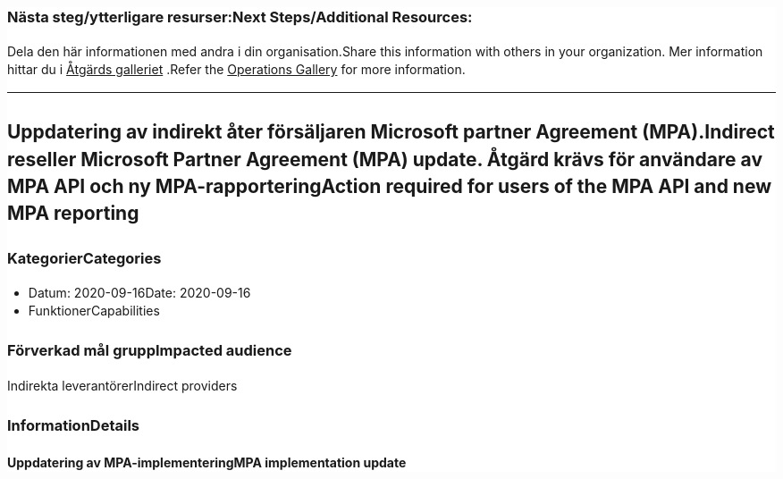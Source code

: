 ### <a name="next-stepsadditional-resources"></a><span data-ttu-id="d0b43-356">Nästa steg/ytterligare resurser:</span><span class="sxs-lookup"><span data-stu-id="d0b43-356">Next Steps/Additional Resources:</span></span>

<span data-ttu-id="d0b43-357">Dela den här informationen med andra i din organisation.</span><span class="sxs-lookup"><span data-stu-id="d0b43-357">Share this information with others in your organization.</span></span> <span data-ttu-id="d0b43-358">Mer information hittar du i [Åtgärds galleriet](https://partner.microsoft.com/resources/collection/upcoming-changes-to-csp-o365-usage-apis-and-csp-license-usage-reports#/) .</span><span class="sxs-lookup"><span data-stu-id="d0b43-358">Refer the [Operations Gallery](https://partner.microsoft.com/resources/collection/upcoming-changes-to-csp-o365-usage-apis-and-csp-license-usage-reports#/) for more information.</span></span>
________________

## <a name="indirect-reseller-microsoft-partner-agreement-mpa-update-action-required-for-users-of-the-mpa-api-and-new-mpa-reporting"></a><a name="7"></a><span data-ttu-id="d0b43-359">Uppdatering av indirekt åter försäljaren Microsoft partner Agreement (MPA).</span><span class="sxs-lookup"><span data-stu-id="d0b43-359">Indirect reseller Microsoft Partner Agreement (MPA) update.</span></span> <span data-ttu-id="d0b43-360">Åtgärd krävs för användare av MPA API och ny MPA-rapportering</span><span class="sxs-lookup"><span data-stu-id="d0b43-360">Action required for users of the MPA API and new MPA reporting</span></span>

### <a name="categories"></a><span data-ttu-id="d0b43-361">Kategorier</span><span class="sxs-lookup"><span data-stu-id="d0b43-361">Categories</span></span>

- <span data-ttu-id="d0b43-362">Datum: 2020-09-16</span><span class="sxs-lookup"><span data-stu-id="d0b43-362">Date: 2020-09-16</span></span>
- <span data-ttu-id="d0b43-363">Funktioner</span><span class="sxs-lookup"><span data-stu-id="d0b43-363">Capabilities</span></span>

### <a name="impacted-audience"></a><span data-ttu-id="d0b43-364">Förverkad mål grupp</span><span class="sxs-lookup"><span data-stu-id="d0b43-364">Impacted audience</span></span>

<span data-ttu-id="d0b43-365">Indirekta leverantörer</span><span class="sxs-lookup"><span data-stu-id="d0b43-365">Indirect providers</span></span>

### <a name="details"></a><span data-ttu-id="d0b43-366">Information</span><span class="sxs-lookup"><span data-stu-id="d0b43-366">Details</span></span>

#### <a name="mpa-implementation-update"></a><span data-ttu-id="d0b43-367">Uppdatering av MPA-implementering</span><span class="sxs-lookup"><span data-stu-id="d0b43-367">MPA implementation update</span></span>
